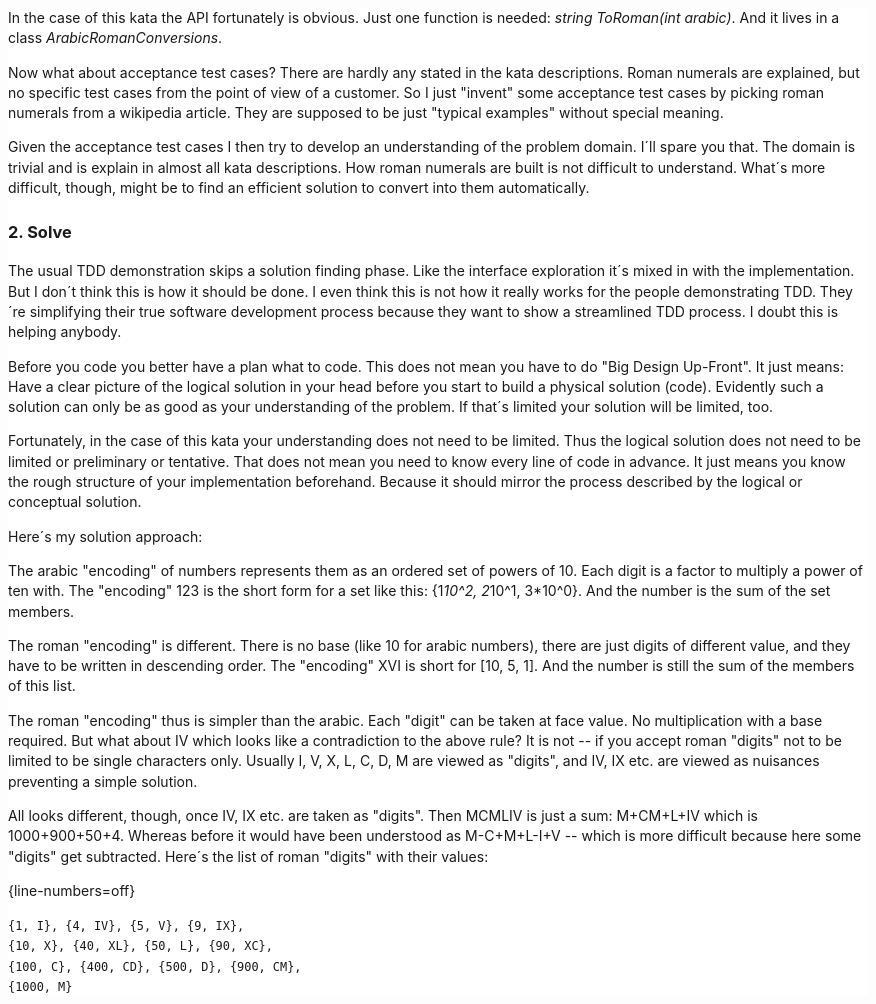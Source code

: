 In the case of this kata the API fortunately is obvious. Just one function is needed: _string ToRoman(int arabic)_. And it lives in a class _ArabicRomanConversions_.

Now what about acceptance test cases? There are hardly any stated in the kata descriptions. Roman numerals are explained, but no specific test cases from the point of view of a customer. So I just "invent" some acceptance test cases by picking roman numerals from a wikipedia article. They are supposed to be just "typical examples" without special meaning.

Given the acceptance test cases I then try to develop an understanding of the problem domain. I´ll spare you that. The domain is trivial and is explain in almost all kata descriptions. How roman numerals are built is not difficult to understand. What´s more difficult, though, might be to find an efficient solution to convert into them automatically.

### 2. Solve

The usual TDD demonstration skips a solution finding phase. Like the interface exploration it´s mixed in with the implementation. But I don´t think this is how it should be done. I even think this is not how it really works for the people demonstrating TDD. They´re simplifying their true software development process because they want to show a streamlined TDD process. I doubt this is helping anybody.

Before you code you better have a plan what to code. This does not mean you have to do "Big Design Up-Front". It just means: Have a clear picture of the logical solution in your head before you start to build a physical solution (code). Evidently such a solution can only be as good as your understanding of the problem. If that´s limited your solution will be limited, too.

Fortunately, in the case of this kata your understanding does not need to be limited. Thus the logical solution does not need to be limited or preliminary or tentative. That does not mean you need to know every line of code in advance. It just means you know the rough structure of your implementation beforehand. Because it should mirror the process described by the logical or conceptual solution.

Here´s my solution approach:

The arabic "encoding" of numbers represents them as an ordered set of powers of 10. Each digit is a factor to multiply a power of ten with. The "encoding" 123 is the short form for a set like this: {1*10^2, 2*10^1, 3*10^0}. And the number is the sum of the set members.

The roman "encoding" is different. There is no base (like 10 for arabic numbers), there are just digits of different value, and they have to be written in descending order. The "encoding" XVI is short for [10, 5, 1]. And the number is still the sum of the members of this list.

The roman "encoding" thus is simpler than the arabic. Each "digit" can be taken at face value. No multiplication with a base required. But what about IV which looks like a contradiction to the above rule? It is not -- if you accept roman "digits" not to be limited to be single characters only. Usually I, V, X, L, C, D, M are viewed as "digits", and IV, IX etc. are viewed as nuisances preventing a simple solution.

All looks different, though, once IV, IX etc. are taken as "digits". Then MCMLIV is just a sum: M+CM+L+IV which is 1000+900+50+4. Whereas before it would have been understood as M-C+M+L-I+V -- which is more difficult because here some "digits" get subtracted. Here´s the list of roman "digits" with their values:

{line-numbers=off}
```
{1, I}, {4, IV}, {5, V}, {9, IX}, 
{10, X}, {40, XL}, {50, L}, {90, XC}, 
{100, C}, {400, CD}, {500, D}, {900, CM}, 
{1000, M}
```
